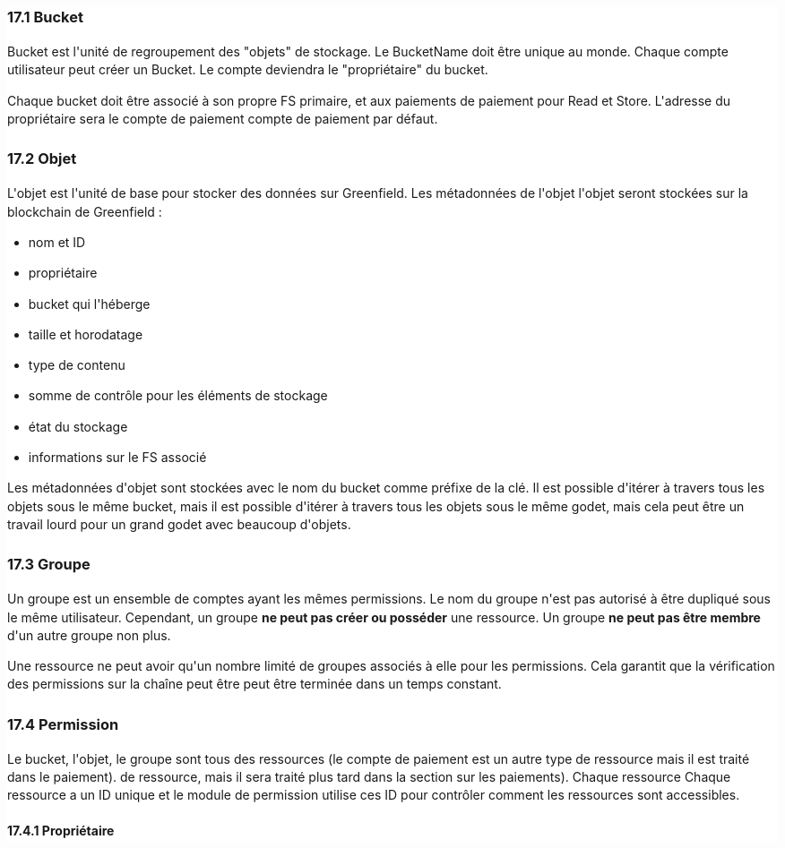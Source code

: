 ### 17.1 Bucket

Bucket est l'unité de regroupement des "objets" de stockage. Le BucketName doit être
unique au monde. Chaque compte utilisateur peut créer un Bucket. Le compte
deviendra le "propriétaire" du bucket.

Chaque bucket doit être associé à son propre FS primaire, et aux paiements
de paiement pour Read et Store. L'adresse du propriétaire sera le compte de paiement
compte de paiement par défaut.

### 17.2 Objet

L'objet est l'unité de base pour stocker des données sur Greenfield. Les métadonnées de l'objet
l'objet seront stockées sur la blockchain de Greenfield :

- nom et ID

- propriétaire

- bucket qui l'héberge

- taille et horodatage

- type de contenu

- somme de contrôle pour les éléments de stockage

- état du stockage

- informations sur le FS associé

Les métadonnées d'objet sont stockées avec le nom du bucket comme préfixe de la clé.
Il est possible d'itérer à travers tous les objets sous le même bucket, mais
il est possible d'itérer à travers tous les objets sous le même godet, mais cela peut être un travail lourd pour un grand godet avec beaucoup d'objets.

### 17.3 Groupe

Un groupe est un ensemble de comptes ayant les mêmes permissions. Le nom du groupe
n'est pas autorisé à être dupliqué sous le même utilisateur. Cependant, un
groupe **ne peut pas créer ou posséder** une ressource. Un groupe **ne peut pas être
membre** d'un autre groupe non plus.

Une ressource ne peut avoir qu'un nombre limité de groupes associés à elle
pour les permissions. Cela garantit que la vérification des permissions sur la chaîne peut être
peut être terminée dans un temps constant.

### 17.4 Permission

Le bucket, l'objet, le groupe sont tous des ressources (le compte de paiement est un autre type de ressource mais il est traité dans le paiement).
de ressource, mais il sera traité plus tard dans la section sur les paiements). Chaque ressource
Chaque ressource a un ID unique et le module de permission utilise ces ID pour contrôler comment
les ressources sont accessibles.

#### 17.4.1 Propriétaire
